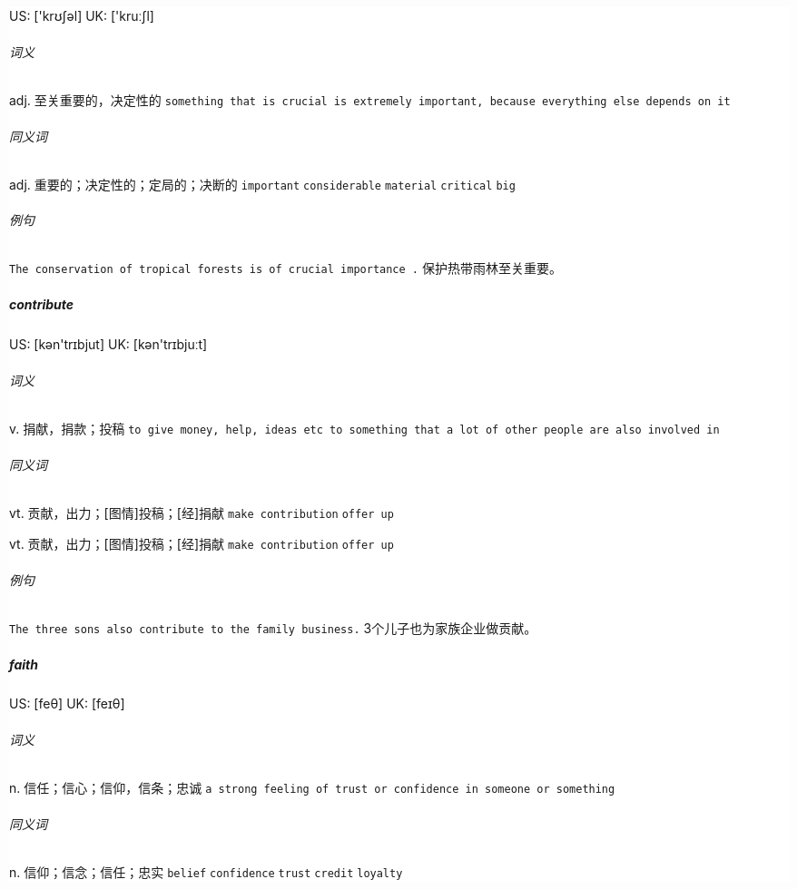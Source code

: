 US: ['krʊʃəl]
UK: ['kruːʃl]

###### 词义

adj. 至关重要的，决定性的
`something that is crucial is extremely important, because everything else depends on it`

###### 同义词

adj. 重要的；决定性的；定局的；决断的
`important` `considerable` `material` `critical` `big`


###### 例句

`The conservation of tropical forests is of crucial importance .`
保护热带雨林至关重要。


##### contribute

US: [kən'trɪbjut]
UK: [kən'trɪbjuːt]

###### 词义

v. 捐献，捐款；投稿
`to give money, help, ideas etc to something that a lot of other people are also involved in`

###### 同义词

vt. 贡献，出力；[图情]投稿；[经]捐献
`make contribution` `offer up`

vt. 贡献，出力；[图情]投稿；[经]捐献
`make contribution` `offer up`


###### 例句

`The three sons also contribute to the family business.`
3个儿子也为家族企业做贡献。


##### faith

US: [feθ]
UK: [feɪθ]

###### 词义

n. 信任；信心；信仰，信条；忠诚
`a strong feeling of trust or confidence in someone or something`

###### 同义词

n. 信仰；信念；信任；忠实
`belief` `confidence` `trust` `credit` `loyalty`

